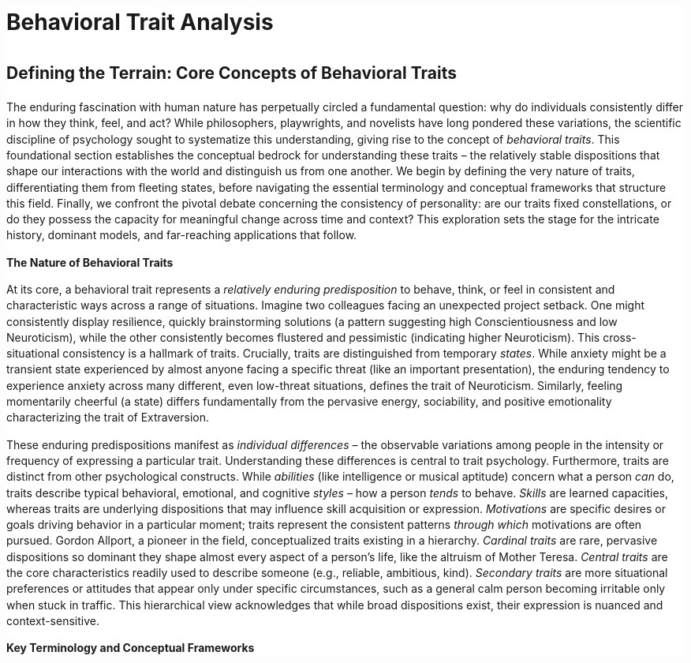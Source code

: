 
# Behavioral Trait Analysis

## Defining the Terrain: Core Concepts of Behavioral Traits

The enduring fascination with human nature has perpetually circled a fundamental question: why do individuals consistently differ in how they think, feel, and act? While philosophers, playwrights, and novelists have long pondered these variations, the scientific discipline of psychology sought to systematize this understanding, giving rise to the concept of *behavioral traits*. This foundational section establishes the conceptual bedrock for understanding these traits – the relatively stable dispositions that shape our interactions with the world and distinguish us from one another. We begin by defining the very nature of traits, differentiating them from fleeting states, before navigating the essential terminology and conceptual frameworks that structure this field. Finally, we confront the pivotal debate concerning the consistency of personality: are our traits fixed constellations, or do they possess the capacity for meaningful change across time and context? This exploration sets the stage for the intricate history, dominant models, and far-reaching applications that follow.

**The Nature of Behavioral Traits**

At its core, a behavioral trait represents a *relatively enduring predisposition* to behave, think, or feel in consistent and characteristic ways across a range of situations. Imagine two colleagues facing an unexpected project setback. One might consistently display resilience, quickly brainstorming solutions (a pattern suggesting high Conscientiousness and low Neuroticism), while the other consistently becomes flustered and pessimistic (indicating higher Neuroticism). This cross-situational consistency is a hallmark of traits. Crucially, traits are distinguished from temporary *states*. While anxiety might be a transient state experienced by almost anyone facing a specific threat (like an important presentation), the enduring tendency to experience anxiety across many different, even low-threat situations, defines the trait of Neuroticism. Similarly, feeling momentarily cheerful (a state) differs fundamentally from the pervasive energy, sociability, and positive emotionality characterizing the trait of Extraversion.

These enduring predispositions manifest as *individual differences* – the observable variations among people in the intensity or frequency of expressing a particular trait. Understanding these differences is central to trait psychology. Furthermore, traits are distinct from other psychological constructs. While *abilities* (like intelligence or musical aptitude) concern what a person *can* do, traits describe typical behavioral, emotional, and cognitive *styles* – how a person *tends* to behave. *Skills* are learned capacities, whereas traits are underlying dispositions that may influence skill acquisition or expression. *Motivations* are specific desires or goals driving behavior in a particular moment; traits represent the consistent patterns *through which* motivations are often pursued. Gordon Allport, a pioneer in the field, conceptualized traits existing in a hierarchy. *Cardinal traits* are rare, pervasive dispositions so dominant they shape almost every aspect of a person’s life, like the altruism of Mother Teresa. *Central traits* are the core characteristics readily used to describe someone (e.g., reliable, ambitious, kind). *Secondary traits* are more situational preferences or attitudes that appear only under specific circumstances, such as a general calm person becoming irritable only when stuck in traffic. This hierarchical view acknowledges that while broad dispositions exist, their expression is nuanced and context-sensitive.

**Key Terminology and Conceptual Frameworks**
